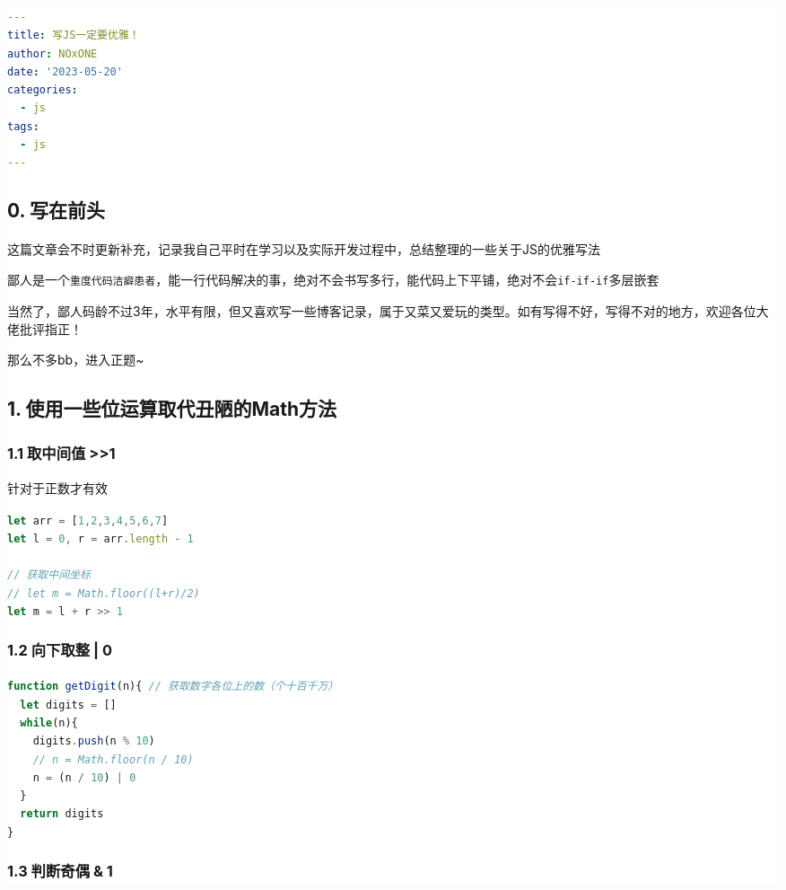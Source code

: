 ```yaml
---
title: 写JS一定要优雅！
author: NOxONE
date: '2023-05-20'
categories:
  - js
tags:
  - js
---
```


## 0. 写在前头

这篇文章会不时更新补充，记录我自己平时在学习以及实际开发过程中，总结整理的一些关于JS的优雅写法

鄙人是一个`重度代码洁癖患者`，能一行代码解决的事，绝对不会书写多行，能代码上下平铺，绝对不会`if-if-if`多层嵌套

当然了，鄙人码龄不过3年，水平有限，但又喜欢写一些博客记录，属于又菜又爱玩的类型。如有写得不好，写得不对的地方，欢迎各位大佬批评指正！

那么不多bb，进入正题\~

## 1. 使用一些位运算取代丑陋的Math方法

### 1.1 取中间值 >>1

针对于正数才有效

```js
let arr = [1,2,3,4,5,6,7]
let l = 0, r = arr.length - 1 

// 获取中间坐标
// let m = Math.floor((l+r)/2)
let m = l + r >> 1
```

### 1.2 向下取整 | 0

```js
function getDigit(n){ // 获取数字各位上的数（个十百千万）
  let digits = []
  while(n){
    digits.push(n % 10)
    // n = Math.floor(n / 10)
    n = (n / 10) | 0
  }
  return digits
}
```

### 1.3 判断奇偶 & 1
